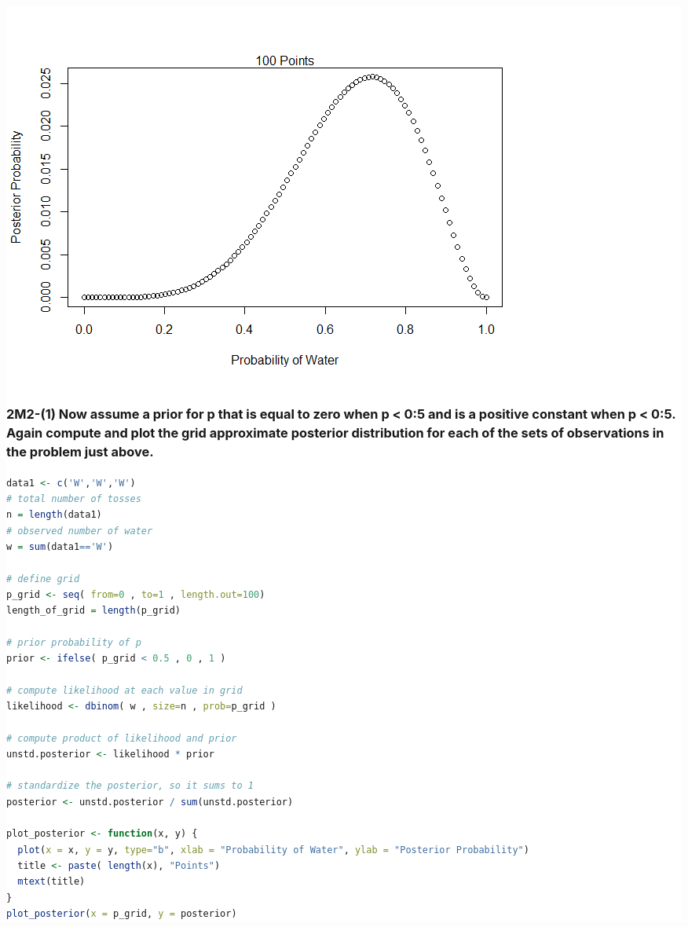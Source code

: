 ![](chapter_2_files/figure-html/unnamed-chunk-26-1.png)

### 2M2-(1) Now assume a prior for p that is equal to zero when p < 0:5 and is a positive constant when p < 0:5. Again compute and plot the grid approximate posterior distribution for each of the sets of observations in the problem just above.

```r
data1 <- c('W','W','W')
# total number of tosses
n = length(data1) 
# observed number of water
w = sum(data1=='W')  

# define grid
p_grid <- seq( from=0 , to=1 , length.out=100)
length_of_grid = length(p_grid)

# prior probability of p
prior <- ifelse( p_grid < 0.5 , 0 , 1 ) 

# compute likelihood at each value in grid
likelihood <- dbinom( w , size=n , prob=p_grid )

# compute product of likelihood and prior
unstd.posterior <- likelihood * prior

# standardize the posterior, so it sums to 1
posterior <- unstd.posterior / sum(unstd.posterior)

plot_posterior <- function(x, y) {
  plot(x = x, y = y, type="b", xlab = "Probability of Water", ylab = "Posterior Probability")
  title <- paste( length(x), "Points")
  mtext(title)
}
plot_posterior(x = p_grid, y = posterior)
```

